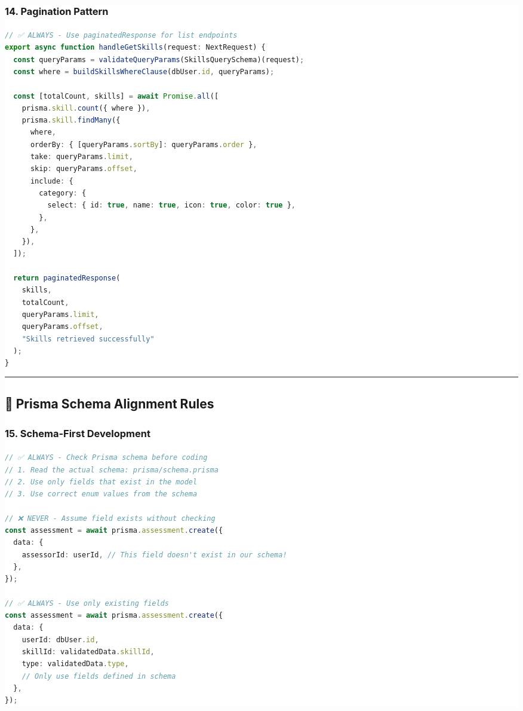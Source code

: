 ### 14. Pagination Pattern

```typescript
// ✅ ALWAYS - Use paginatedResponse for list endpoints
export async function handleGetSkills(request: NextRequest) {
  const queryParams = validateQueryParams(SkillsQuerySchema)(request);
  const where = buildSkillsWhereClause(dbUser.id, queryParams);

  const [totalCount, skills] = await Promise.all([
    prisma.skill.count({ where }),
    prisma.skill.findMany({
      where,
      orderBy: { [queryParams.sortBy]: queryParams.order },
      take: queryParams.limit,
      skip: queryParams.offset,
      include: {
        category: {
          select: { id: true, name: true, icon: true, color: true },
        },
      },
    }),
  ]);

  return paginatedResponse(
    skills,
    totalCount,
    queryParams.limit,
    queryParams.offset,
    "Skills retrieved successfully"
  );
}
```

---

## 🔄 Prisma Schema Alignment Rules

### 15. Schema-First Development

```typescript
// ✅ ALWAYS - Check Prisma schema before coding
// 1. Read the actual schema: prisma/schema.prisma
// 2. Use only fields that exist in the model
// 3. Use correct enum values from the schema

// ❌ NEVER - Assume field exists without checking
const assessment = await prisma.assessment.create({
  data: {
    assessorId: userId, // This field doesn't exist in our schema!
  },
});

// ✅ ALWAYS - Use only existing fields
const assessment = await prisma.assessment.create({
  data: {
    userId: dbUser.id,
    skillId: validatedData.skillId,
    type: validatedData.type,
    // Only use fields defined in schema
  },
});
```
